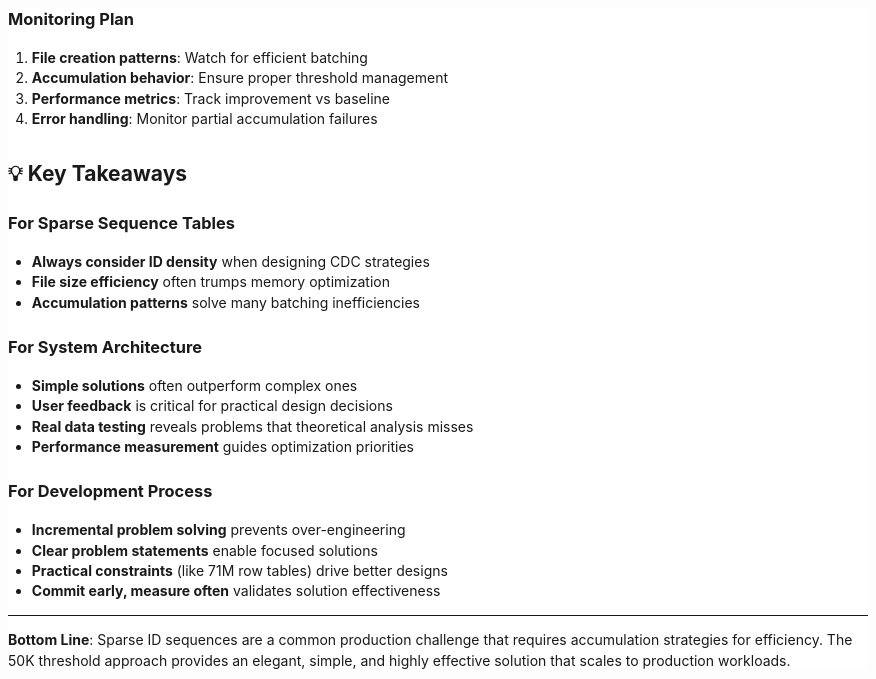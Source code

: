 ### **Monitoring Plan**
1. **File creation patterns**: Watch for efficient batching
2. **Accumulation behavior**: Ensure proper threshold management  
3. **Performance metrics**: Track improvement vs baseline
4. **Error handling**: Monitor partial accumulation failures

## 💡 **Key Takeaways**

### **For Sparse Sequence Tables**
- **Always consider ID density** when designing CDC strategies
- **File size efficiency** often trumps memory optimization
- **Accumulation patterns** solve many batching inefficiencies

### **For System Architecture**  
- **Simple solutions** often outperform complex ones
- **User feedback** is critical for practical design decisions
- **Real data testing** reveals problems that theoretical analysis misses
- **Performance measurement** guides optimization priorities

### **For Development Process**
- **Incremental problem solving** prevents over-engineering
- **Clear problem statements** enable focused solutions  
- **Practical constraints** (like 71M row tables) drive better designs
- **Commit early, measure often** validates solution effectiveness

---

**Bottom Line**: Sparse ID sequences are a common production challenge that requires accumulation strategies for efficiency. The 50K threshold approach provides an elegant, simple, and highly effective solution that scales to production workloads.